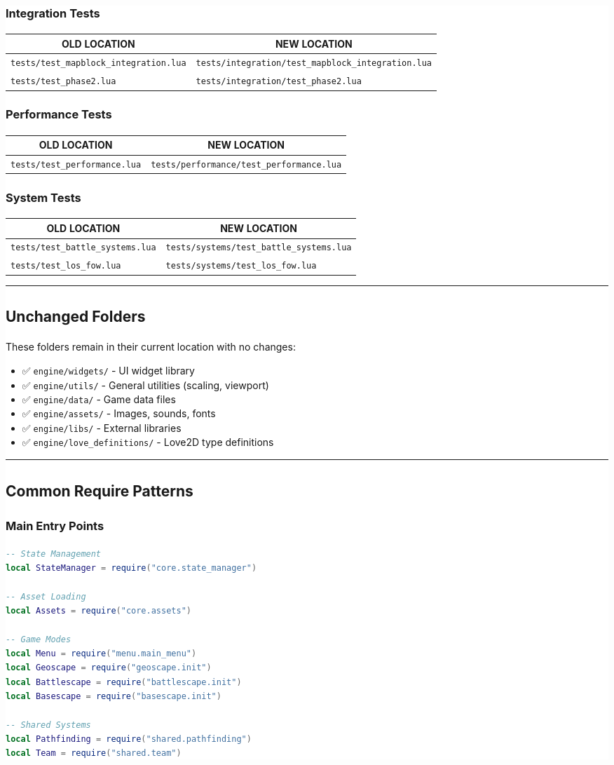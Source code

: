 ### Integration Tests

| OLD LOCATION | NEW LOCATION |
|-------------|--------------|
| `tests/test_mapblock_integration.lua` | `tests/integration/test_mapblock_integration.lua` |
| `tests/test_phase2.lua` | `tests/integration/test_phase2.lua` |

### Performance Tests

| OLD LOCATION | NEW LOCATION |
|-------------|--------------|
| `tests/test_performance.lua` | `tests/performance/test_performance.lua` |

### System Tests

| OLD LOCATION | NEW LOCATION |
|-------------|--------------|
| `tests/test_battle_systems.lua` | `tests/systems/test_battle_systems.lua` |
| `tests/test_los_fow.lua` | `tests/systems/test_los_fow.lua` |

---

## Unchanged Folders

These folders remain in their current location with no changes:

- ✅ `engine/widgets/` - UI widget library
- ✅ `engine/utils/` - General utilities (scaling, viewport)
- ✅ `engine/data/` - Game data files
- ✅ `engine/assets/` - Images, sounds, fonts
- ✅ `engine/libs/` - External libraries
- ✅ `engine/love_definitions/` - Love2D type definitions

---

## Common Require Patterns

### Main Entry Points

```lua
-- State Management
local StateManager = require("core.state_manager")

-- Asset Loading
local Assets = require("core.assets")

-- Game Modes
local Menu = require("menu.main_menu")
local Geoscape = require("geoscape.init")
local Battlescape = require("battlescape.init")
local Basescape = require("basescape.init")

-- Shared Systems
local Pathfinding = require("shared.pathfinding")
local Team = require("shared.team")
```
